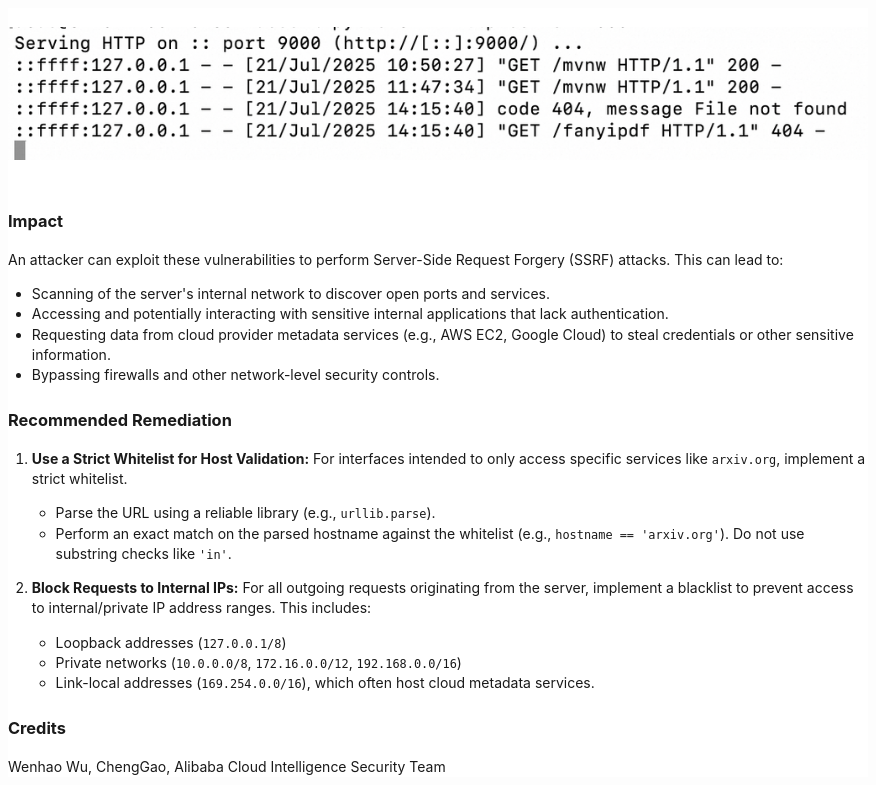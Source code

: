 [<img width="1098" height="170" alt="image5" src="https://github.com/d3do-23/cvelist/blob/main/gpt_academic/image5.png" />
](https://github.com/d3do-23/cvelist/blob/main/gpt_academic/image5.png)
---

### Impact

An attacker can exploit these vulnerabilities to perform Server-Side Request Forgery (SSRF) attacks. This can lead to:
*   Scanning of the server's internal network to discover open ports and services.
*   Accessing and potentially interacting with sensitive internal applications that lack authentication.
*   Requesting data from cloud provider metadata services (e.g., AWS EC2, Google Cloud) to steal credentials or other sensitive information.
*   Bypassing firewalls and other network-level security controls.

### Recommended Remediation

1.  **Use a Strict Whitelist for Host Validation:** For interfaces intended to only access specific services like `arxiv.org`, implement a strict whitelist.
    *   Parse the URL using a reliable library (e.g., `urllib.parse`).
    *   Perform an exact match on the parsed hostname against the whitelist (e.g., `hostname == 'arxiv.org'`). Do not use substring checks like `'in'`.

2.  **Block Requests to Internal IPs:** For all outgoing requests originating from the server, implement a blacklist to prevent access to internal/private IP address ranges. This includes:
    *   Loopback addresses (`127.0.0.1/8`)
    *   Private networks (`10.0.0.0/8`, `172.16.0.0/12`, `192.168.0.0/16`)
    *   Link-local addresses (`169.254.0.0/16`), which often host cloud metadata services.
 
### Credits

Wenhao Wu, ChengGao, Alibaba Cloud Intelligence Security Team

